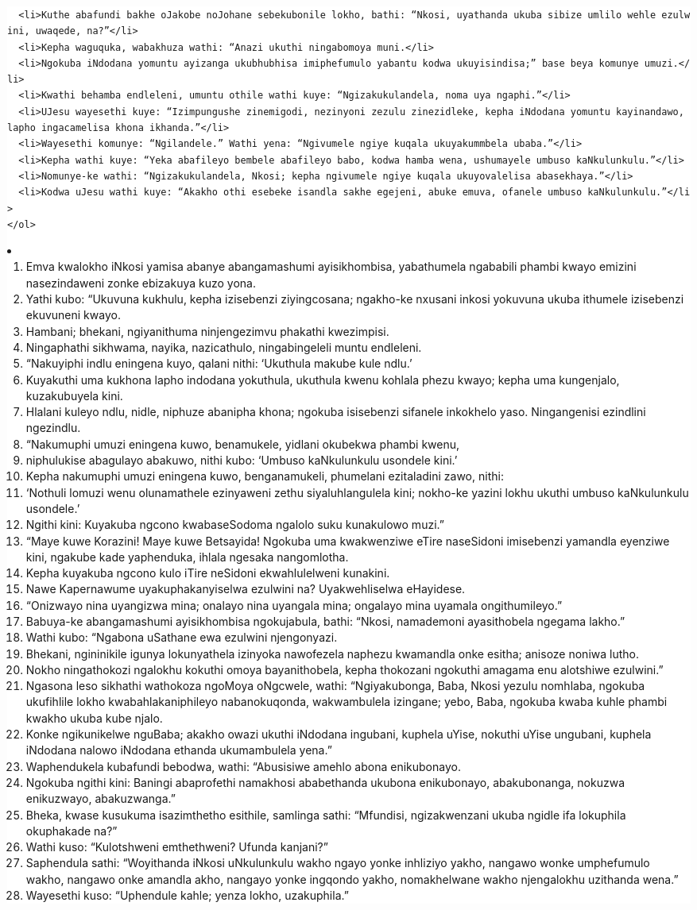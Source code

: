       <li>Kuthe abafundi bakhe oJakobe noJohane sebekubonile lokho, bathi: “Nkosi, uyathanda ukuba sibize umlilo wehle ezulwini, uwaqede, na?”</li>
      <li>Kepha waguquka, wabakhuza wathi: “Anazi ukuthi ningabomoya muni.</li>
      <li>Ngokuba iNdodana yomuntu ayizanga ukubhubhisa imiphefumulo yabantu kodwa ukuyisindisa;” base beya komunye umuzi.</li>
      <li>Kwathi behamba endleleni, umuntu othile wathi kuye: “Ngizakukulandela, noma uya ngaphi.”</li>
      <li>UJesu wayesethi kuye: “Izimpungushe zinemigodi, nezinyoni zezulu zinezidleke, kepha iNdodana yomuntu kayinandawo, lapho ingacamelisa khona ikhanda.”</li>
      <li>Wayesethi komunye: “Ngilandele.” Wathi yena: “Ngivumele ngiye kuqala ukuyakummbela ubaba.”</li>
      <li>Kepha wathi kuye: “Yeka abafileyo bembele abafileyo babo, kodwa hamba wena, ushumayele umbuso kaNkulunkulu.”</li>
      <li>Nomunye-ke wathi: “Ngizakukulandela, Nkosi; kepha ngivumele ngiye kuqala ukuyovalelisa abasekhaya.”</li>
      <li>Kodwa uJesu wathi kuye: “Akakho othi esebeke isandla sakhe egejeni, abuke emuva, ofanele umbuso kaNkulunkulu.”</li>
    </ol>
  </li>
  <li>
    <ol>
      <li>Emva kwalokho iNkosi yamisa abanye abangamashumi ayisikhombisa, yabathumela ngababili phambi kwayo emizini nasezindaweni zonke ebizakuya kuzo yona.</li>
      <li>Yathi kubo: “Ukuvuna kukhulu, kepha izisebenzi ziyingcosana; ngakho-ke nxusani inkosi yokuvuna ukuba ithumele izisebenzi ekuvuneni kwayo.</li>
      <li>Hambani; bhekani, ngiyanithuma ninjengezimvu phakathi kwezimpisi.</li>
      <li>Ningaphathi sikhwama, nayika, nazicathulo, ningabingeleli muntu endleleni.</li>
      <li>“Nakuyiphi indlu eningena kuyo, qalani nithi: ‘Ukuthula makube kule ndlu.’</li>
      <li>Kuyakuthi uma kukhona lapho indodana yokuthula, ukuthula kwenu kohlala phezu kwayo; kepha uma kungenjalo, kuzakubuyela kini.</li>
      <li>Hlalani kuleyo ndlu, nidle, niphuze abanipha khona; ngokuba isisebenzi sifanele inkokhelo yaso. Ningangenisi ezindlini ngezindlu.</li>
      <li>“Nakumuphi umuzi eningena kuwo, benamukele, yidlani okubekwa phambi kwenu,</li>
      <li>niphulukise abagulayo abakuwo, nithi kubo: ‘Umbuso kaNkulunkulu usondele kini.’</li>
      <li>Kepha nakumuphi umuzi eningena kuwo, benganamukeli, phumelani ezitaladini zawo, nithi:</li>
      <li>‘Nothuli lomuzi wenu olunamathele ezinyaweni zethu siyaluhlangulela kini; nokho-ke yazini lokhu ukuthi umbuso kaNkulunkulu usondele.’</li>
      <li>Ngithi kini: Kuyakuba ngcono kwabaseSodoma ngalolo suku kunakulowo muzi.”</li>
      <li>“Maye kuwe Korazini! Maye kuwe Betsayida! Ngokuba uma kwakwenziwe eTire naseSidoni imisebenzi yamandla eyenziwe kini, ngakube kade yaphenduka, ihlala ngesaka nangomlotha.</li>
      <li>Kepha kuyakuba ngcono kulo iTire neSidoni ekwahlulelweni kunakini.</li>
      <li>Nawe Kapernawume uyakuphakanyiselwa ezulwini na? Uyakwehliselwa eHayidese.</li>
      <li>“Onizwayo nina uyangizwa mina; onalayo nina uyangala mina; ongalayo mina uyamala ongithumileyo.”</li>
      <li>Babuya-ke abangamashumi ayisikhombisa ngokujabula, bathi: “Nkosi, namademoni ayasithobela ngegama lakho.”</li>
      <li>Wathi kubo: “Ngabona uSathane ewa ezulwini njengonyazi.</li>
      <li>Bhekani, ngininikile igunya lokunyathela izinyoka nawofezela naphezu kwamandla onke esitha; anisoze noniwa lutho.</li>
      <li>Nokho ningathokozi ngalokhu kokuthi omoya bayanithobela, kepha thokozani ngokuthi amagama enu alotshiwe ezulwini.”</li>
      <li>Ngasona leso sikhathi wathokoza ngoMoya oNgcwele, wathi: “Ngiyakubonga, Baba, Nkosi yezulu nomhlaba, ngokuba ukufihlile lokho kwabahlakaniphileyo nabanokuqonda, wakwambulela izingane; yebo, Baba, ngokuba kwaba kuhle phambi kwakho ukuba kube njalo.</li>
      <li>Konke ngikunikelwe nguBaba; akakho owazi ukuthi iNdodana ingubani, kuphela uYise, nokuthi uYise ungubani, kuphela iNdodana nalowo iNdodana ethanda ukumambulela yena.”</li>
      <li>Waphendukela kubafundi bebodwa, wathi: “Abusisiwe amehlo abona enikubonayo.</li>
      <li>Ngokuba ngithi kini: Baningi abaprofethi namakhosi ababethanda ukubona enikubonayo, abakubonanga, nokuzwa enikuzwayo, abakuzwanga.”</li>
      <li>Bheka, kwase kusukuma isazimthetho esithile, samlinga sathi: “Mfundisi, ngizakwenzani ukuba ngidle ifa lokuphila okuphakade na?”</li>
      <li>Wathi kuso: “Kulotshweni emthethweni? Ufunda kanjani?”</li>
      <li>Saphendula sathi: “Woyithanda iNkosi uNkulunkulu wakho ngayo yonke inhliziyo yakho, nangawo wonke umphefumulo wakho, nangawo onke amandla akho, nangayo yonke ingqondo yakho, nomakhelwane wakho njengalokhu uzithanda wena.”</li>
      <li>Wayesethi kuso: “Uphendule kahle; yenza lokho, uzakuphila.”</li>